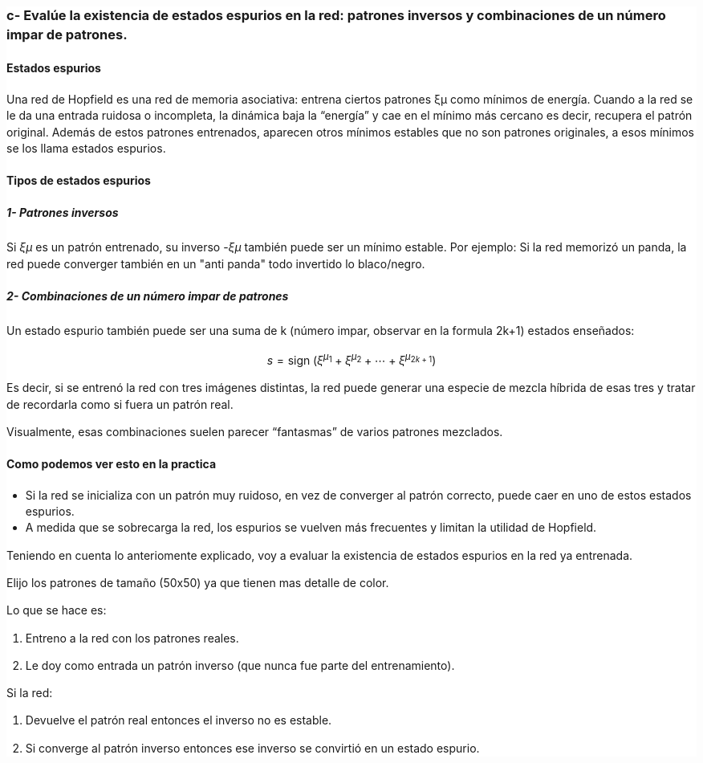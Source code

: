 ### c- Evalúe la existencia de estados espurios en la red: patrones inversos y combinaciones de un número impar de patrones.
#### Estados espurios

Una red de Hopfield es una red de memoria asociativa: entrena ciertos patrones ξμ como mínimos de energía.
Cuando a la red se le da una entrada ruidosa o incompleta, la dinámica baja la “energía” y cae en el mínimo más cercano es decir, recupera el patrón original.
Además de estos patrones entrenados, aparecen otros mínimos estables que no son patrones originales, a esos mínimos se los llama estados espurios.

#### Tipos de estados espurios

##### 1- Patrones inversos

Si $\xi\mu$ es un patrón entrenado, su inverso -$\xi\mu$ también puede ser un mínimo estable.
Por ejemplo: Si la red memorizó un panda, la red puede converger también en un "anti panda" todo invertido lo blaco/negro.

##### 2- Combinaciones de un número impar de patrones

Un estado espurio también puede ser una suma de k (número impar, observar en la formula 2k+1) estados enseñados:

$$
s = \operatorname{sign}\!\left( \xi^{\mu_1} + \xi^{\mu_2} + \cdots + \xi^{\mu_{2k+1}} \right)
$$


Es decir, si se entrenó la red con tres imágenes distintas, la red puede generar una especie de mezcla híbrida de esas tres y tratar de recordarla como si fuera un patrón real.

Visualmente, esas combinaciones suelen parecer “fantasmas” de varios patrones mezclados.

#### Como podemos ver esto en la practica
- Si la red se inicializa con un patrón muy ruidoso, en vez de converger al patrón correcto, puede caer en uno de estos estados espurios.
- A medida que se sobrecarga la red, los espurios se vuelven más frecuentes y limitan la utilidad de Hopfield.

Teniendo en cuenta lo anteriomente explicado, voy a evaluar la existencia de estados espurios en la red ya entrenada.

Elijo los patrones de tamaño (50x50) ya que tienen mas detalle de color.

Lo que se hace es:

1. Entreno a la red con los patrones reales.

2. Le doy como entrada un patrón inverso (que nunca fue parte del entrenamiento).

Si la red:

1. Devuelve el patrón real entonces el inverso no es estable.

2. Si converge al patrón inverso entonces ese inverso se convirtió en un estado espurio.
